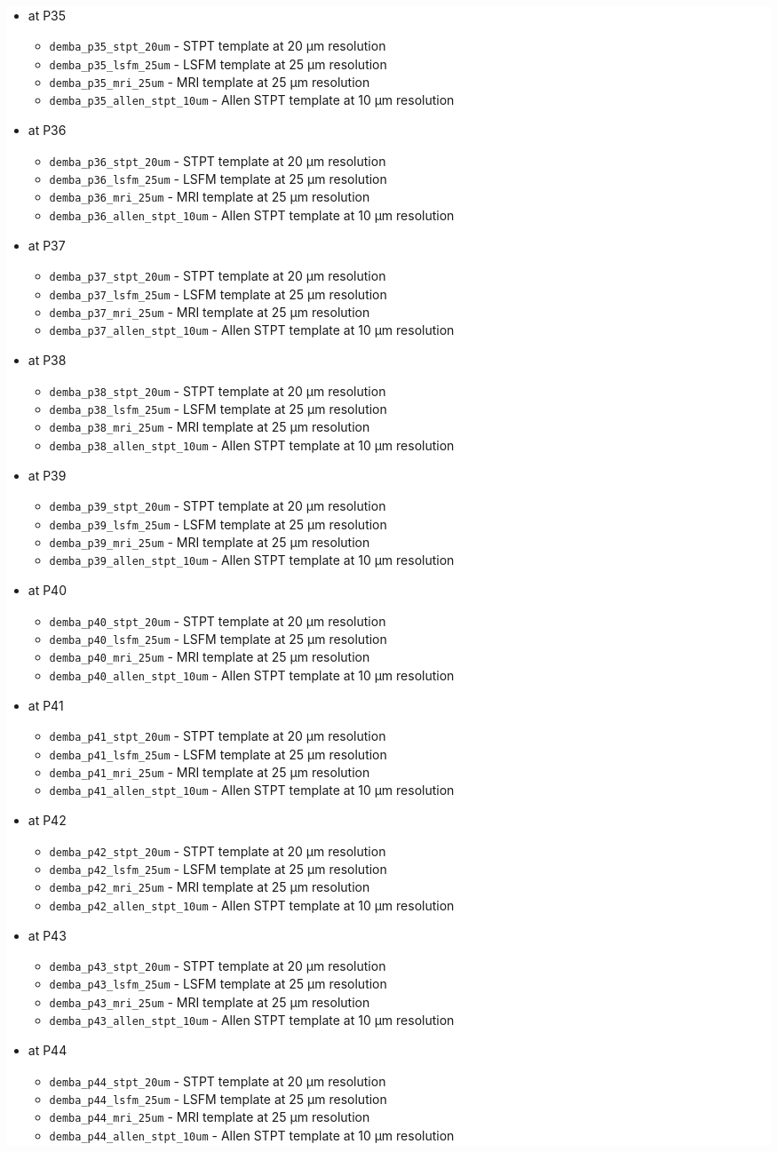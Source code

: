 * at P35
  * `demba_p35_stpt_20um` - STPT template at 20 μm resolution
  * `demba_p35_lsfm_25um` - LSFM template at 25 μm resolution
  * `demba_p35_mri_25um` - MRI template at 25 μm resolution
  * `demba_p35_allen_stpt_10um` - Allen STPT template at 10 μm resolution

* at P36
  * `demba_p36_stpt_20um` - STPT template at 20 μm resolution
  * `demba_p36_lsfm_25um` - LSFM template at 25 μm resolution
  * `demba_p36_mri_25um` - MRI template at 25 μm resolution
  * `demba_p36_allen_stpt_10um` - Allen STPT template at 10 μm resolution

* at P37
  * `demba_p37_stpt_20um` - STPT template at 20 μm resolution
  * `demba_p37_lsfm_25um` - LSFM template at 25 μm resolution
  * `demba_p37_mri_25um` - MRI template at 25 μm resolution
  * `demba_p37_allen_stpt_10um` - Allen STPT template at 10 μm resolution

* at P38
  * `demba_p38_stpt_20um` - STPT template at 20 μm resolution
  * `demba_p38_lsfm_25um` - LSFM template at 25 μm resolution
  * `demba_p38_mri_25um` - MRI template at 25 μm resolution
  * `demba_p38_allen_stpt_10um` - Allen STPT template at 10 μm resolution

* at P39
  * `demba_p39_stpt_20um` - STPT template at 20 μm resolution
  * `demba_p39_lsfm_25um` - LSFM template at 25 μm resolution
  * `demba_p39_mri_25um` - MRI template at 25 μm resolution
  * `demba_p39_allen_stpt_10um` - Allen STPT template at 10 μm resolution

* at P40
  * `demba_p40_stpt_20um` - STPT template at 20 μm resolution
  * `demba_p40_lsfm_25um` - LSFM template at 25 μm resolution
  * `demba_p40_mri_25um` - MRI template at 25 μm resolution
  * `demba_p40_allen_stpt_10um` - Allen STPT template at 10 μm resolution

* at P41
  * `demba_p41_stpt_20um` - STPT template at 20 μm resolution
  * `demba_p41_lsfm_25um` - LSFM template at 25 μm resolution
  * `demba_p41_mri_25um` - MRI template at 25 μm resolution
  * `demba_p41_allen_stpt_10um` - Allen STPT template at 10 μm resolution

* at P42
  * `demba_p42_stpt_20um` - STPT template at 20 μm resolution
  * `demba_p42_lsfm_25um` - LSFM template at 25 μm resolution
  * `demba_p42_mri_25um` - MRI template at 25 μm resolution
  * `demba_p42_allen_stpt_10um` - Allen STPT template at 10 μm resolution

* at P43
  * `demba_p43_stpt_20um` - STPT template at 20 μm resolution
  * `demba_p43_lsfm_25um` - LSFM template at 25 μm resolution
  * `demba_p43_mri_25um` - MRI template at 25 μm resolution
  * `demba_p43_allen_stpt_10um` - Allen STPT template at 10 μm resolution

* at P44
  * `demba_p44_stpt_20um` - STPT template at 20 μm resolution
  * `demba_p44_lsfm_25um` - LSFM template at 25 μm resolution
  * `demba_p44_mri_25um` - MRI template at 25 μm resolution
  * `demba_p44_allen_stpt_10um` - Allen STPT template at 10 μm resolution
